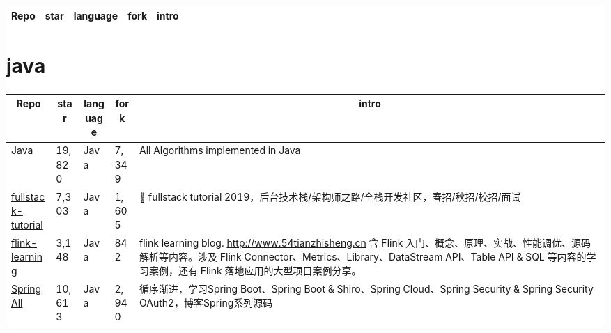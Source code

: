 Repo|star|language|fork|intro
-|-|-|-|-



# java

Repo|star|language|fork|intro
-|-|-|-|-
[Java](https://github.com/TheAlgorithms/Java)|19,820|Java|7,349|All Algorithms implemented in Java
[fullstack-tutorial](https://github.com/frank-lam/fullstack-tutorial)|7,303|Java|1,605|🚀 fullstack tutorial 2019，后台技术栈/架构师之路/全栈开发社区，春招/秋招/校招/面试
[flink-learning](https://github.com/zhisheng17/flink-learning)|3,148|Java|842|flink learning blog. http://www.54tianzhisheng.cn 含 Flink 入门、概念、原理、实战、性能调优、源码解析等内容。涉及 Flink Connector、Metrics、Library、DataStream API、Table API & SQL 等内容的学习案例，还有 Flink 落地应用的大型项目案例分享。
[SpringAll](https://github.com/wuyouzhuguli/SpringAll)|10,613|Java|2,940|循序渐进，学习Spring Boot、Spring Boot & Shiro、Spring Cloud、Spring Security & Spring Security OAuth2，博客Spring系列源码
